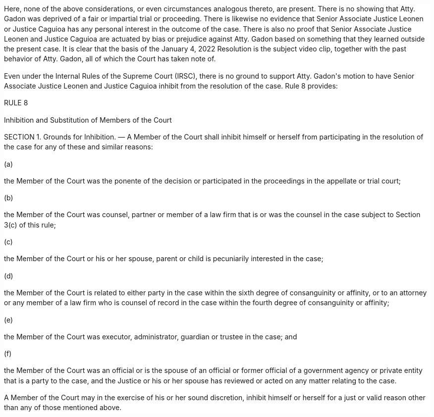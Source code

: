   

Here, none of the above considerations, or even circumstances analogous thereto, are present. There is no showing that Atty. Gadon was deprived of a fair or impartial trial or proceeding. There is likewise no evidence that Senior Associate Justice Leonen or Justice Caguioa has any personal interest in the outcome of the case. There is also no proof that Senior Associate Justice Leonen and Justice Caguioa are actuated by bias or prejudice against Atty. Gadon based on something that they learned outside the present case. It is clear that the basis of the January 4, 2022 Resolution is the subject video clip, together with the past behavior of Atty. Gadon, all of which the Court has taken note of.

  

Even under the Internal Rules of the Supreme Court (IRSC), there is no ground to support Atty. Gadon's motion to have Senior Associate Justice Leonen and Justice Caguioa inhibit from the resolution of the case. Rule 8 provides:

  

RULE 8

Inhibition and Substitution of Members of the Court

  

SECTION 1. Grounds for Inhibition. — A Member of the Court shall inhibit himself or herself from participating in the resolution of the case for any of these and similar reasons:

  

(a)

the Member of the Court was the ponente of the decision or participated in the proceedings in the appellate or trial court;

(b)

the Member of the Court was counsel, partner or member of a law firm that is or was the counsel in the case subject to Section 3(c) of this rule;

(c)

the Member of the Court or his or her spouse, parent or child is pecuniarily interested in the case;

(d)

the Member of the Court is related to either party in the case within the sixth degree of consanguinity or affinity, or to an attorney or any member of a law firm who is counsel of record in the case within the fourth degree of consanguinity or affinity;

(e)

the Member of the Court was executor, administrator, guardian or trustee in the case; and

(f)

the Member of the Court was an official or is the spouse of an official or former official of a government agency or private entity that is a party to the case, and the Justice or his or her spouse has reviewed or acted on any matter relating to the case.

A Member of the Court may in the exercise of his or her sound discretion, inhibit himself or herself for a just or valid reason other than any of those mentioned above.
